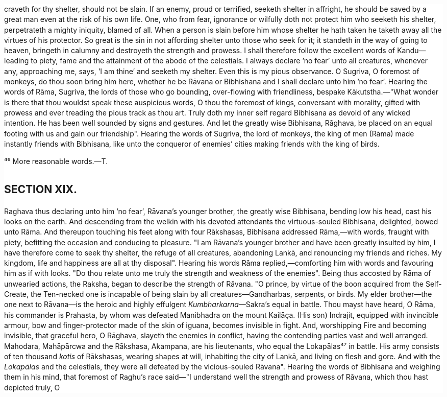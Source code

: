 craveth for thy shelter, should not be slain. If an enemy, proud or
terrified, seeketh shelter in affright, he should be saved by a great
man even at the risk of his own life. One, who from fear, ignorance or
wilfully doth not protect him who seeketh his shelter, perpetrateth a
mighty iniquity, blamed of all. When a person is slain before him whose
shelter he hath taken he taketh away all the virtues of his protector.
So great is the sin in not affording shelter unto those who seek for it;
it standeth in the way of going to heaven, bringeth in calumny and
destroyeth the strength and prowess. I shall therefore follow the
excellent words of Kandu—leading to piety, fame and the attainment of
the abode of the celestials. I always declare ’no fear’ unto all
creatures, whenever any, approaching me, says, ’I am thine’ and seeketh
my shelter. Even this is my pious observance. O Sugriva, O foremost of
monkeys, do thou soon bring him here, whether he be Rāvana or Bibhishana
and I shall declare unto him ’no fear’. Hearing the words of Rāma,
Sugriva, the lords of those who go bounding, over-flowing with
friendliness, bespake Kākutstha.—"What wonder is there that thou wouldst
speak these auspicious words, O thou the foremost of kings, conversant
with morality, gifted with prowess and ever treading the pious track as
thou art. Truly doth my inner self regard Bibhisana as devoid of any
wicked intention. He has been well sounded by signs and gestures. And
let the greatly wise Bibhisana, Rāghava, be placed on an equal footing
with us and gain our friendship". Hearing the words of Sugriva, the lord
of monkeys, the king of men (Rāma) made instantly friends with
Bibhisana, like unto the conqueror of enemies’ cities making friends
with the king of birds.

   ⁴⁶ More reasonable words.—T.




## SECTION XIX.


Raghava thus declaring unto him ’no fear’, Rāvana’s younger brother, the
greatly wise Bibhisana, bending low his head, cast his looks on the
earth. And descending from the welkin with his devoted attendants the
virtuous-souled Bibhisana, delighted, bowed unto Rāma. And thereupon
touching his feet along with four Rākshasas, Bibhisana addressed
Rāma,—with words, fraught with piety, befitting the occasion and
conducing to pleasure. "I am Rāvana’s younger brother and have been
greatly insulted by him, I have therefore come to seek thy shelter, the
refuge of all creatures, abandoning Lankā, and renouncing my friends and
riches. My kingdom, life and happiness are all at thy disposal". Hearing
his words Rāma replied,—comforting him with words and favouring him as
if with looks. "Do thou relate unto me truly the strength and weakness
of the enemies". Being thus accosted by Rāma of unwearied actions, the
Raksha, began to describe the strength of Rāvana. "O prince, by virtue
of the boon acquired from the Self-Create, the Ten-necked one is
incapable of being slain by all creatures—Gandharbas, serpents, or
birds. My elder brother—the one next to Rāvana—is the heroic and highly
effulgent _Kumbharkarna_—Sakra’s equal in battle. Thou mayst have heard,
O Rāma, his commander is Prahasta, by whom was defeated Manibhadra on
the mount Kailāça. (His son) Indrajit, equipped with invincible armour,
bow and finger-protector made of the skin of iguana, becomes invisible
in fight. And, worshipping Fire and becoming invisible, that graceful
hero, O Rāghava, slayeth the enemies in conflict, having the contending
parties vast and well arranged. Mahodara, Mahāpārcwa and the Rākshasa,
Akampana, are his lieutenants, who equal the Lokapālas⁴⁷ in battle. His
army consists of ten thousand _kotis_ of Rākshasas, wearing shapes at
will, inhabiting the city of Lankā, and living on flesh and gore. And
with the _Lokapālas_ and the celestials, they were all defeated by the
vicious-souled Rāvana". Hearing the words of Bibhisana and weighing them
in his mind, that foremost of Raghu’s race said—"I understand well the
strength and prowess of Rāvana, which thou hast depicted truly, O